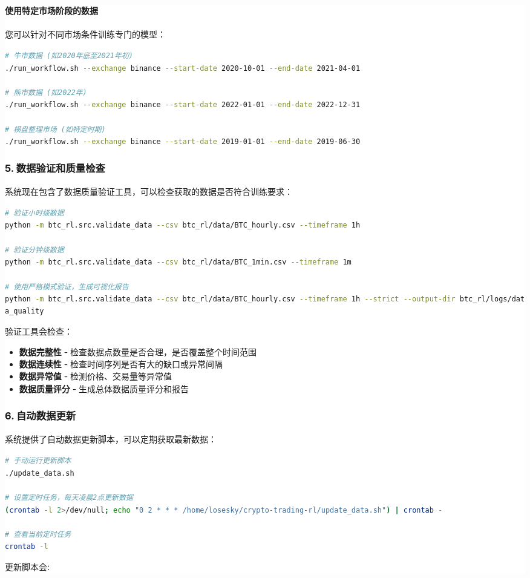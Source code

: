 #### 使用特定市场阶段的数据

您可以针对不同市场条件训练专门的模型：

```bash
# 牛市数据 (如2020年底至2021年初)
./run_workflow.sh --exchange binance --start-date 2020-10-01 --end-date 2021-04-01

# 熊市数据 (如2022年)
./run_workflow.sh --exchange binance --start-date 2022-01-01 --end-date 2022-12-31

# 横盘整理市场 (如特定时期)
./run_workflow.sh --exchange binance --start-date 2019-01-01 --end-date 2019-06-30
```

### 5. 数据验证和质量检查

系统现在包含了数据质量验证工具，可以检查获取的数据是否符合训练要求：

```bash
# 验证小时级数据
python -m btc_rl.src.validate_data --csv btc_rl/data/BTC_hourly.csv --timeframe 1h

# 验证分钟级数据
python -m btc_rl.src.validate_data --csv btc_rl/data/BTC_1min.csv --timeframe 1m

# 使用严格模式验证，生成可视化报告
python -m btc_rl.src.validate_data --csv btc_rl/data/BTC_hourly.csv --timeframe 1h --strict --output-dir btc_rl/logs/data_quality
```

验证工具会检查：

- **数据完整性** - 检查数据点数量是否合理，是否覆盖整个时间范围
- **数据连续性** - 检查时间序列是否有大的缺口或异常间隔
- **数据异常值** - 检测价格、交易量等异常值
- **数据质量评分** - 生成总体数据质量评分和报告

### 6. 自动数据更新

系统提供了自动数据更新脚本，可以定期获取最新数据：

```bash
# 手动运行更新脚本
./update_data.sh

# 设置定时任务，每天凌晨2点更新数据
(crontab -l 2>/dev/null; echo "0 2 * * * /home/losesky/crypto-trading-rl/update_data.sh") | crontab -

# 查看当前定时任务
crontab -l
```

更新脚本会:
